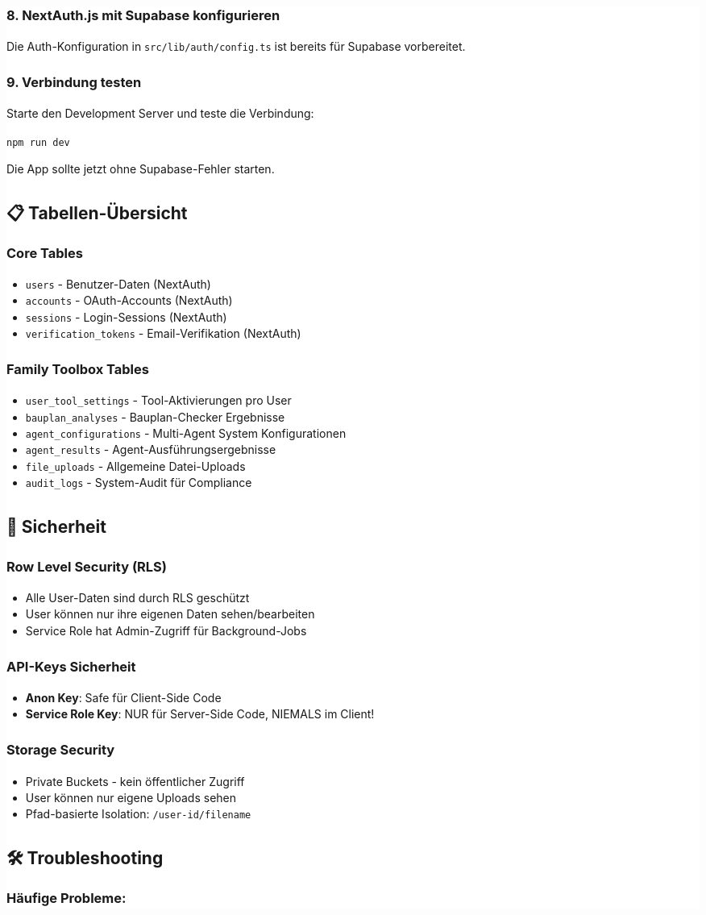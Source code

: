 ### **8. NextAuth.js mit Supabase konfigurieren**

Die Auth-Konfiguration in `src/lib/auth/config.ts` ist bereits für Supabase vorbereitet.

### **9. Verbindung testen**

Starte den Development Server und teste die Verbindung:

```bash
npm run dev
```

Die App sollte jetzt ohne Supabase-Fehler starten.

## 📋 **Tabellen-Übersicht**

### **Core Tables**
- `users` - Benutzer-Daten (NextAuth)
- `accounts` - OAuth-Accounts (NextAuth)
- `sessions` - Login-Sessions (NextAuth)
- `verification_tokens` - Email-Verifikation (NextAuth)

### **Family Toolbox Tables**
- `user_tool_settings` - Tool-Aktivierungen pro User
- `bauplan_analyses` - Bauplan-Checker Ergebnisse
- `agent_configurations` - Multi-Agent System Konfigurationen
- `agent_results` - Agent-Ausführungsergebnisse
- `file_uploads` - Allgemeine Datei-Uploads
- `audit_logs` - System-Audit für Compliance

## 🔐 **Sicherheit**

### **Row Level Security (RLS)**
- Alle User-Daten sind durch RLS geschützt
- User können nur ihre eigenen Daten sehen/bearbeiten
- Service Role hat Admin-Zugriff für Background-Jobs

### **API-Keys Sicherheit**
- **Anon Key**: Safe für Client-Side Code
- **Service Role Key**: NUR für Server-Side Code, NIEMALS im Client!

### **Storage Security**
- Private Buckets - kein öffentlicher Zugriff
- User können nur eigene Uploads sehen
- Pfad-basierte Isolation: `/user-id/filename`

## 🛠️ **Troubleshooting**

### **Häufige Probleme:**
